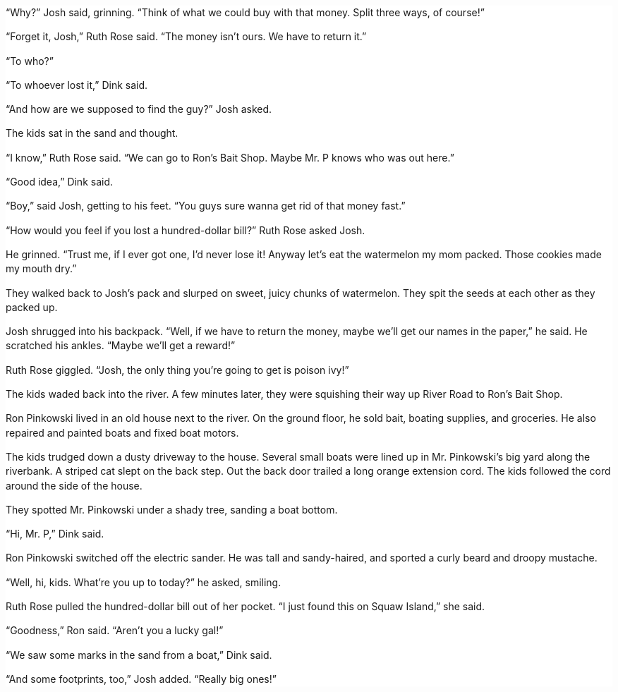 “Why?” Josh said, grinning. “Think of what we could buy with that money. Split three ways, of course!”

“Forget it, Josh,” Ruth Rose said. “The money isn’t ours. We have to return it.”

“To who?”

“To whoever lost it,” Dink said.

“And how are we supposed to find the guy?” Josh asked.

The kids sat in the sand and thought.

“I know,” Ruth Rose said. “We can go to Ron’s Bait Shop. Maybe Mr. P knows who was out here.”

“Good idea,” Dink said.

“Boy,” said Josh, getting to his feet. “You guys sure wanna get rid of that money fast.”

“How would you feel if you lost a hundred-dollar bill?” Ruth Rose asked Josh.

He grinned. “Trust me, if I ever got one, I’d never lose it! Anyway let’s eat the watermelon my mom packed. Those cookies made my mouth dry.”

They walked back to Josh’s pack and slurped on sweet, juicy chunks of watermelon. They spit the seeds at each other as they packed up.

Josh shrugged into his backpack. “Well, if we have to return the money, maybe we’ll get our names in the paper,” he said. He scratched his ankles. “Maybe we’ll get a reward!”

Ruth Rose giggled. “Josh, the only thing you’re going to get is poison ivy!”





The kids waded back into the river. A few minutes later, they were squishing their way up River Road to Ron’s Bait Shop.

Ron Pinkowski lived in an old house next to the river. On the ground floor, he sold bait, boating supplies, and groceries. He also repaired and painted boats and fixed boat motors.

The kids trudged down a dusty driveway to the house. Several small boats were lined up in Mr. Pinkowski’s big yard along the riverbank. A striped cat slept on the back step. Out the back door trailed a long orange extension cord. The kids followed the cord around the side of the house.

They spotted Mr. Pinkowski under a shady tree, sanding a boat bottom.

“Hi, Mr. P,” Dink said.

Ron Pinkowski switched off the electric sander. He was tall and sandy-haired, and sported a curly beard and droopy mustache.

“Well, hi, kids. What’re you up to today?” he asked, smiling.

Ruth Rose pulled the hundred-dollar bill out of her pocket. “I just found this on Squaw Island,” she said.

“Goodness,” Ron said. “Aren’t you a lucky gal!”

“We saw some marks in the sand from a boat,” Dink said.

“And some footprints, too,” Josh added. “Really big ones!”
